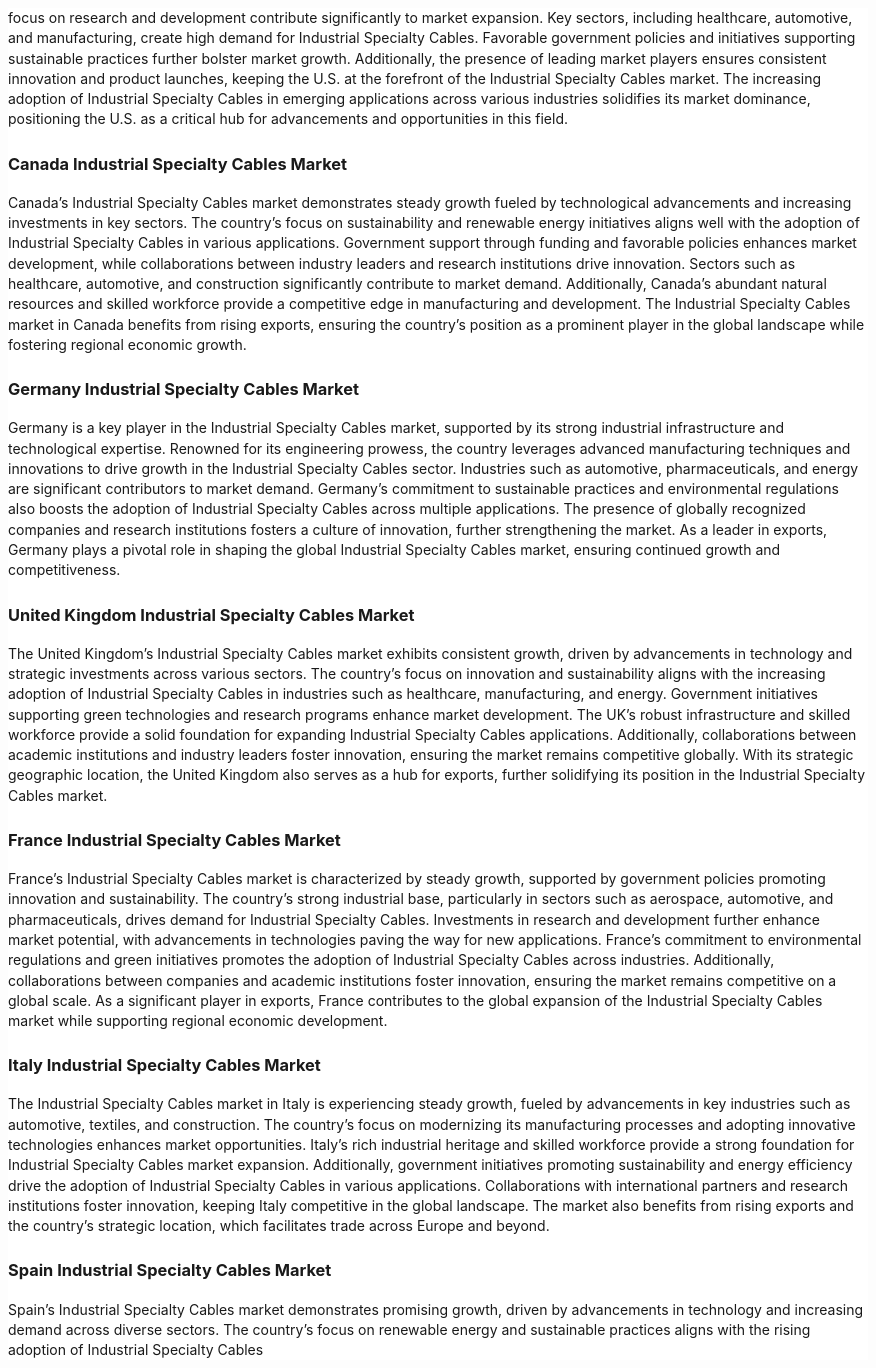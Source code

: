 focus on research and development contribute significantly to market expansion. Key sectors, including healthcare, automotive, and manufacturing, create high demand for Industrial Specialty Cables. Favorable government policies and initiatives supporting sustainable practices further bolster market growth. Additionally, the presence of leading market players ensures consistent innovation and product launches, keeping the U.S. at the forefront of the Industrial Specialty Cables market. The increasing adoption of Industrial Specialty Cables in emerging applications across various industries solidifies its market dominance, positioning the U.S. as a critical hub for advancements and opportunities in this field.</p><h3>Canada Industrial Specialty Cables Market</h3><p>Canada&rsquo;s Industrial Specialty Cables market demonstrates steady growth fueled by technological advancements and increasing investments in key sectors. The country&rsquo;s focus on sustainability and renewable energy initiatives aligns well with the adoption of Industrial Specialty Cables in various applications. Government support through funding and favorable policies enhances market development, while collaborations between industry leaders and research institutions drive innovation. Sectors such as healthcare, automotive, and construction significantly contribute to market demand. Additionally, Canada&rsquo;s abundant natural resources and skilled workforce provide a competitive edge in manufacturing and development. The Industrial Specialty Cables market in Canada benefits from rising exports, ensuring the country&rsquo;s position as a prominent player in the global landscape while fostering regional economic growth.</p><h3>Germany Industrial Specialty Cables Market</h3><p>Germany is a key player in the Industrial Specialty Cables market, supported by its strong industrial infrastructure and technological expertise. Renowned for its engineering prowess, the country leverages advanced manufacturing techniques and innovations to drive growth in the Industrial Specialty Cables sector. Industries such as automotive, pharmaceuticals, and energy are significant contributors to market demand. Germany&rsquo;s commitment to sustainable practices and environmental regulations also boosts the adoption of Industrial Specialty Cables across multiple applications. The presence of globally recognized companies and research institutions fosters a culture of innovation, further strengthening the market. As a leader in exports, Germany plays a pivotal role in shaping the global Industrial Specialty Cables market, ensuring continued growth and competitiveness.</p><h3>United Kingdom Industrial Specialty Cables Market</h3><p>The United Kingdom&rsquo;s Industrial Specialty Cables market exhibits consistent growth, driven by advancements in technology and strategic investments across various sectors. The country&rsquo;s focus on innovation and sustainability aligns with the increasing adoption of Industrial Specialty Cables in industries such as healthcare, manufacturing, and energy. Government initiatives supporting green technologies and research programs enhance market development. The UK&rsquo;s robust infrastructure and skilled workforce provide a solid foundation for expanding Industrial Specialty Cables applications. Additionally, collaborations between academic institutions and industry leaders foster innovation, ensuring the market remains competitive globally. With its strategic geographic location, the United Kingdom also serves as a hub for exports, further solidifying its position in the Industrial Specialty Cables market.</p><h3>France Industrial Specialty Cables Market</h3><p>France&rsquo;s Industrial Specialty Cables market is characterized by steady growth, supported by government policies promoting innovation and sustainability. The country&rsquo;s strong industrial base, particularly in sectors such as aerospace, automotive, and pharmaceuticals, drives demand for Industrial Specialty Cables. Investments in research and development further enhance market potential, with advancements in technologies paving the way for new applications. France&rsquo;s commitment to environmental regulations and green initiatives promotes the adoption of Industrial Specialty Cables across industries. Additionally, collaborations between companies and academic institutions foster innovation, ensuring the market remains competitive on a global scale. As a significant player in exports, France contributes to the global expansion of the Industrial Specialty Cables market while supporting regional economic development.</p><h3>Italy Industrial Specialty Cables Market</h3><p>The Industrial Specialty Cables market in Italy is experiencing steady growth, fueled by advancements in key industries such as automotive, textiles, and construction. The country&rsquo;s focus on modernizing its manufacturing processes and adopting innovative technologies enhances market opportunities. Italy&rsquo;s rich industrial heritage and skilled workforce provide a strong foundation for Industrial Specialty Cables market expansion. Additionally, government initiatives promoting sustainability and energy efficiency drive the adoption of Industrial Specialty Cables in various applications. Collaborations with international partners and research institutions foster innovation, keeping Italy competitive in the global landscape. The market also benefits from rising exports and the country&rsquo;s strategic location, which facilitates trade across Europe and beyond.</p><h3>Spain Industrial Specialty Cables Market</h3><p>Spain&rsquo;s Industrial Specialty Cables market demonstrates promising growth, driven by advancements in technology and increasing demand across diverse sectors. The country&rsquo;s focus on renewable energy and sustainable practices aligns with the rising adoption of Industrial Specialty Cables